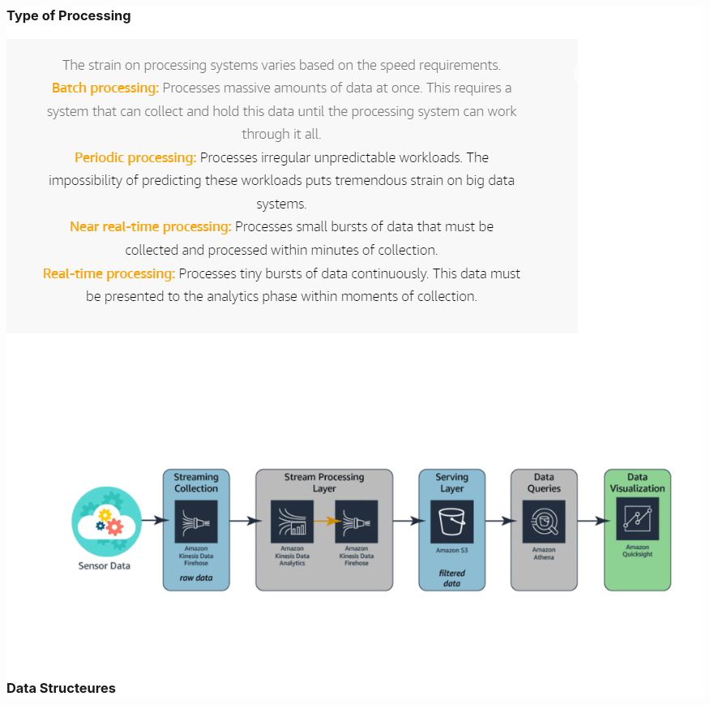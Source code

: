 
### Type of Processing

![](attachments/Pasted%20image%2020240205112454.png)



![](attachments/Pasted%20image%2020240205123954.png)


### Data  Structeures